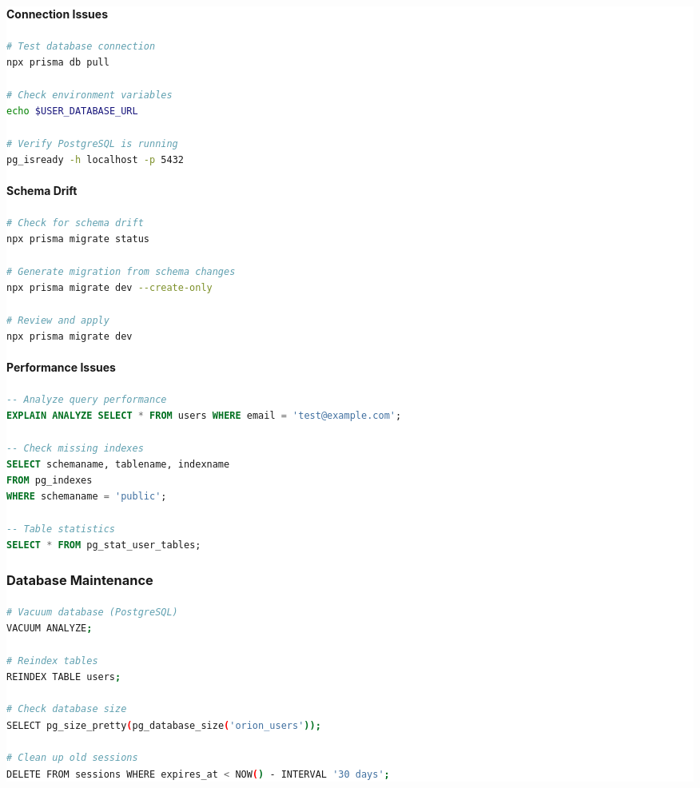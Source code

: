 #### Connection Issues

```bash
# Test database connection
npx prisma db pull

# Check environment variables
echo $USER_DATABASE_URL

# Verify PostgreSQL is running
pg_isready -h localhost -p 5432
```

#### Schema Drift

```bash
# Check for schema drift
npx prisma migrate status

# Generate migration from schema changes
npx prisma migrate dev --create-only

# Review and apply
npx prisma migrate dev
```

#### Performance Issues

```sql
-- Analyze query performance
EXPLAIN ANALYZE SELECT * FROM users WHERE email = 'test@example.com';

-- Check missing indexes
SELECT schemaname, tablename, indexname
FROM pg_indexes
WHERE schemaname = 'public';

-- Table statistics
SELECT * FROM pg_stat_user_tables;
```

### Database Maintenance

```bash
# Vacuum database (PostgreSQL)
VACUUM ANALYZE;

# Reindex tables
REINDEX TABLE users;

# Check database size
SELECT pg_size_pretty(pg_database_size('orion_users'));

# Clean up old sessions
DELETE FROM sessions WHERE expires_at < NOW() - INTERVAL '30 days';
```

